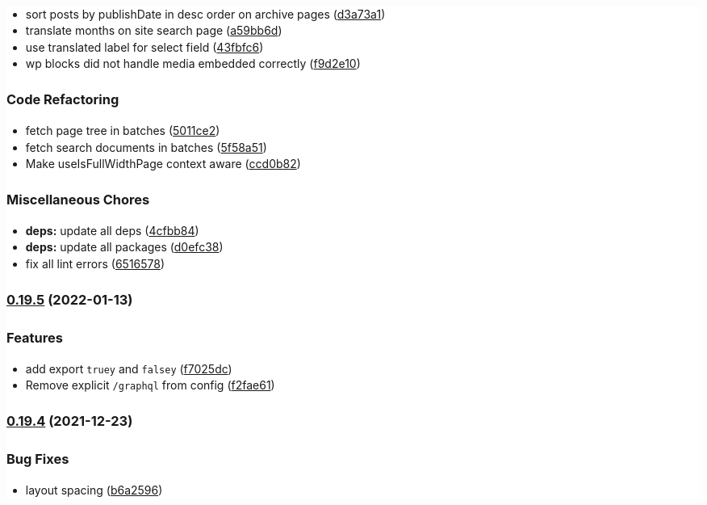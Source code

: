 * sort posts by publishDate in desc order on archive pages ([d3a73a1](https://github.com/whitespace-se/gatsby-packages/commit/d3a73a14ed226a6326f09d58973f2a5fd11113f3))
* translate months on site search page ([a59bb6d](https://github.com/whitespace-se/gatsby-packages/commit/a59bb6dca6e7e2a3818f9d814b7adbb1e8034a48))
* use translated label for select field ([43fbfc6](https://github.com/whitespace-se/gatsby-packages/commit/43fbfc6eef6cec7eeaf600190d4dda17a54bce4d))
* wp blocks did not handle media embedded correctly ([f9d2e10](https://github.com/whitespace-se/gatsby-packages/commit/f9d2e10b9fff39b260218c65bf024ecbe6479e25))


### Code Refactoring

* fetch page tree in batches ([5011ce2](https://github.com/whitespace-se/gatsby-packages/commit/5011ce2e1ebae003090b9ee32b38d6bd3ef57ac9))
* fetch search documents in batches ([5f58a51](https://github.com/whitespace-se/gatsby-packages/commit/5f58a51839a8e85bc0e63b7a1e5bfc57a3df0646))
* Make useIsFullWidthPage context aware ([ccd0b82](https://github.com/whitespace-se/gatsby-packages/commit/ccd0b82899081b2efc17525c7433025de41899d6))


### Miscellaneous Chores

* **deps:** update all deps ([4cfbb84](https://github.com/whitespace-se/gatsby-packages/commit/4cfbb8485f8c4871ed42bba82dcf753c462b6049))
* **deps:** update all packages ([d0efc38](https://github.com/whitespace-se/gatsby-packages/commit/d0efc3882d169b0ad9d0342ae9f94ea51e39e019))
* fix all lint errors ([6516578](https://github.com/whitespace-se/gatsby-packages/commit/6516578c577cba9160802e28eb9e3383d7defb4b))



### [0.19.5](https://github.com/whitespace-se/gatsby-packages/compare/@whitespace/gatsby-theme-wordpress-basic@0.19.4...@whitespace/gatsby-theme-wordpress-basic@0.19.5) (2022-01-13)


### Features

* add export `truey` and `falsey` ([f7025dc](https://github.com/whitespace-se/gatsby-packages/commit/f7025dc95f3734bceba5bff522aeae8ac710e185))
* Remove explicit `/graphql` from config ([f2fae61](https://github.com/whitespace-se/gatsby-packages/commit/f2fae611e37297cba5152733b13167e8ee77c76e))



### [0.19.4](https://github.com/whitespace-se/gatsby-packages/compare/@whitespace/gatsby-theme-wordpress-basic@0.19.3...@whitespace/gatsby-theme-wordpress-basic@0.19.4) (2021-12-23)


### Bug Fixes

* layout spacing ([b6a2596](https://github.com/whitespace-se/gatsby-packages/commit/b6a25961c73657a749304dd7b1bc5eb685ae6abf))
